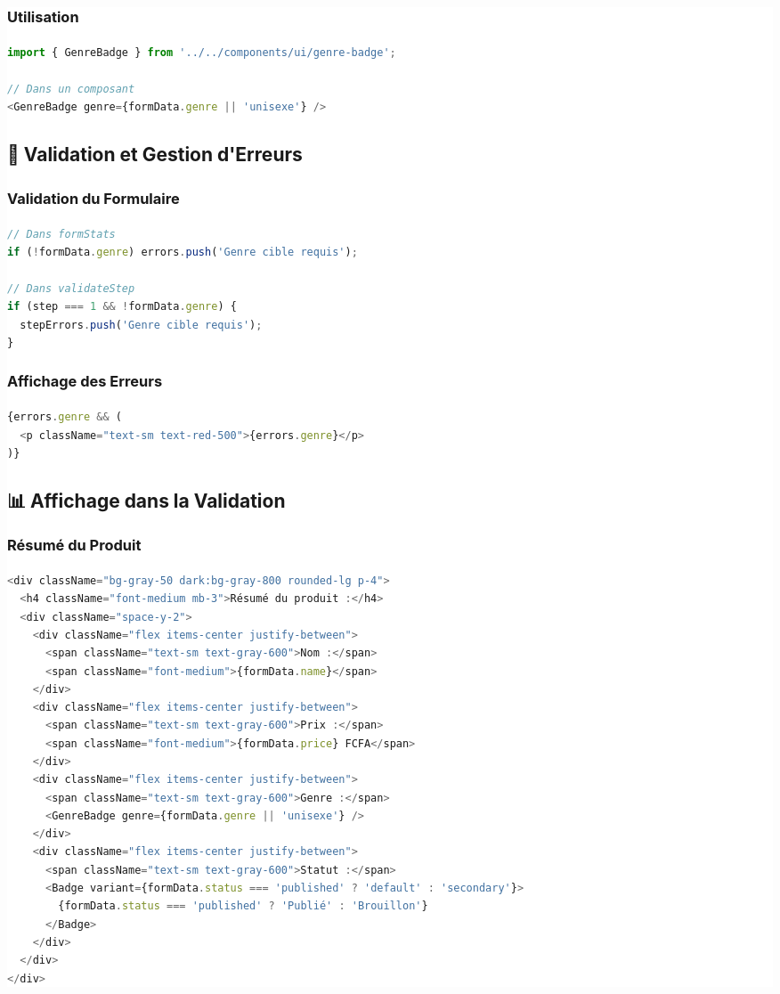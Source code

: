 ```typescript
```

### **Utilisation**
```typescript
import { GenreBadge } from '../../components/ui/genre-badge';

// Dans un composant
<GenreBadge genre={formData.genre || 'unisexe'} />
```

## 🔧 Validation et Gestion d'Erreurs

### **Validation du Formulaire**
```typescript
// Dans formStats
if (!formData.genre) errors.push('Genre cible requis');

// Dans validateStep
if (step === 1 && !formData.genre) {
  stepErrors.push('Genre cible requis');
}
```

### **Affichage des Erreurs**
```typescript
{errors.genre && (
  <p className="text-sm text-red-500">{errors.genre}</p>
)}
```

## 📊 Affichage dans la Validation

### **Résumé du Produit**
```typescript
<div className="bg-gray-50 dark:bg-gray-800 rounded-lg p-4">
  <h4 className="font-medium mb-3">Résumé du produit :</h4>
  <div className="space-y-2">
    <div className="flex items-center justify-between">
      <span className="text-sm text-gray-600">Nom :</span>
      <span className="font-medium">{formData.name}</span>
    </div>
    <div className="flex items-center justify-between">
      <span className="text-sm text-gray-600">Prix :</span>
      <span className="font-medium">{formData.price} FCFA</span>
    </div>
    <div className="flex items-center justify-between">
      <span className="text-sm text-gray-600">Genre :</span>
      <GenreBadge genre={formData.genre || 'unisexe'} />
    </div>
    <div className="flex items-center justify-between">
      <span className="text-sm text-gray-600">Statut :</span>
      <Badge variant={formData.status === 'published' ? 'default' : 'secondary'}>
        {formData.status === 'published' ? 'Publié' : 'Brouillon'}
      </Badge>
    </div>
  </div>
</div>
```
